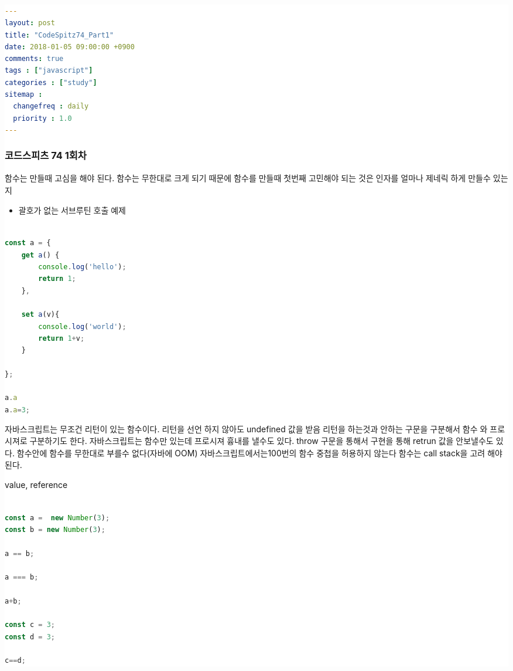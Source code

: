 ```yaml
---
layout: post
title: "CodeSpitz74_Part1"
date: 2018-01-05 09:00:00 +0900
comments: true
tags : ["javascript"]
categories : ["study"]
sitemap :
  changefreq : daily
  priority : 1.0
---
```


### 코드스피츠 74 1회차

함수는 만들때 고심을 해야 된다. 함수는 무한대로 크게 되기 때문에
함수를 만들때 첫번째 고민해야 되는 것은 인자를 얼마나 제네릭 하게 만들수 있는지

* 괄호가 없는 서브루틴 호출 예제

```javascript

const a = {
    get a() {
        console.log('hello');
        return 1;
    },
    
    set a(v){
        console.log('world');
        return 1+v;
    }
     
};

a.a
a.a=3;

```
 
자바스크립트는 무조건 리턴이 있는 함수이다. 리턴을 선언 하지 않아도 undefined 값을 받음
리턴을 하는것과 안하는 구문을 구분해서 함수 와 프로시져로 구분하기도 한다.
자바스크립트는 함수만 있는데 프로시져 흉내를 낼수도 있다. throw 구문을 통해서 구현을 통해 retrun 값을 안보낼수도 있다.
함수안에 함수를 무한대로 부를수 없다(자바에 OOM)
자바스크립트에서는100번의 함수 중첩을 허용하지 않는다
함수는 call stack을 고려 해야 된다.

value, reference

```javascript

const a =  new Number(3);
const b = new Number(3);

a == b;

a === b;

a+b;

const c = 3;
const d = 3;

c==d;

```